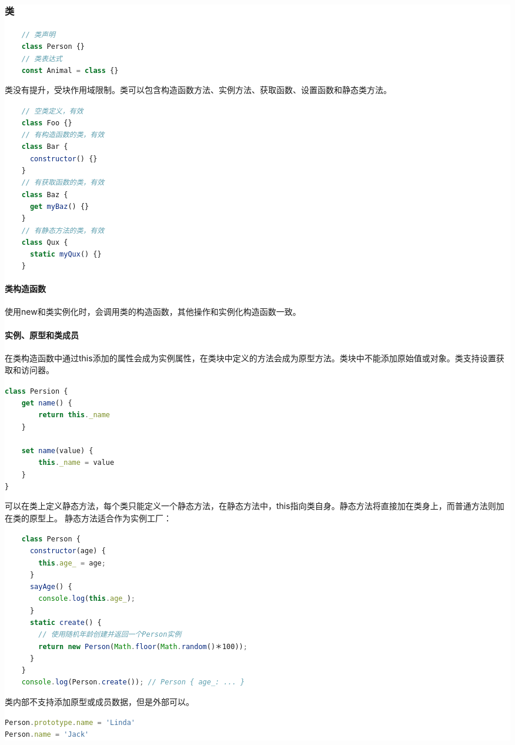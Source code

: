 ### 类
```javascript
    // 类声明
    class Person {}
    // 类表达式
    const Animal = class {}
```
类没有提升，受块作用域限制。类可以包含构造函数方法、实例方法、获取函数、设置函数和静态类方法。
```javascript
    // 空类定义，有效
    class Foo {}
    // 有构造函数的类，有效
    class Bar {
      constructor() {}
    }
    // 有获取函数的类，有效
    class Baz {
      get myBaz() {}
    }
    // 有静态方法的类，有效
    class Qux {
      static myQux() {}
    }
```
#### 类构造函数
使用new和类实例化时，会调用类的构造函数，其他操作和实例化构造函数一致。
#### 实例、原型和类成员
在类构造函数中通过this添加的属性会成为实例属性，在类块中定义的方法会成为原型方法。类块中不能添加原始值或对象。类支持设置获取和访问器。
```javascript
class Persion {
    get name() {
        return this._name
    }

    set name(value) {
        this._name = value
    }
}
```
可以在类上定义静态方法，每个类只能定义一个静态方法，在静态方法中，this指向类自身。静态方法将直接加在类身上，而普通方法则加在类的原型上。
静态方法适合作为实例工厂：
```javascript
    class Person {
      constructor(age) {
        this.age_ = age;
      }
      sayAge() {
        console.log(this.age_);
      }
      static create() {
        // 使用随机年龄创建并返回一个Person实例
        return new Person(Math.floor(Math.random()＊100));
      }
    }
    console.log(Person.create()); // Person { age_: ... }
```
类内部不支持添加原型或成员数据，但是外部可以。
```javascript
Person.prototype.name = 'Linda'
Person.name = 'Jack'
```
